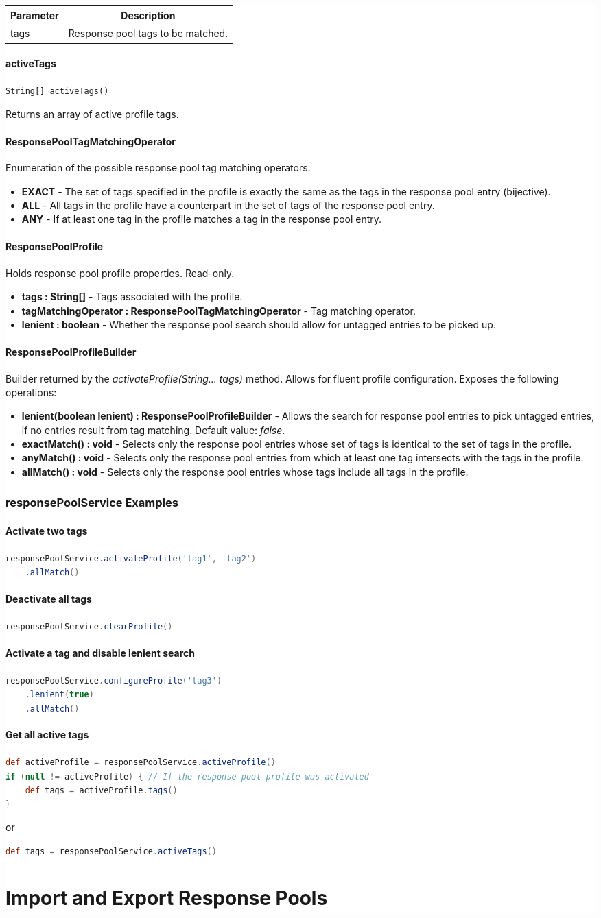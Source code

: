 | Parameter | Description |
| ----|----|
| tags | Response pool tags to be matched. |

#### activeTags
    String[] activeTags()
Returns an array of active profile tags.
#### ResponsePoolTagMatchingOperator
Enumeration of the possible response pool tag matching operators.
-   **EXACT** - The set of tags specified in the profile is exactly the same as the tags in the response pool entry (bijective).
-   **ALL** - All tags in the profile have a counterpart in the set of tags of the response pool entry.
-   **ANY** - If at least one tag in the profile matches a tag in the response pool entry.
#### ResponsePoolProfile
Holds response pool profile properties. Read-only.
-   **tags : String\[\]** - Tags associated with the profile.
-   **tagMatchingOperator : ResponsePoolTagMatchingOperator** - Tag matching operator.
-   **lenient : boolean** - Whether the response pool search should allow for untagged entries to be picked up.
#### ResponsePoolProfileBuilder
Builder returned by the *activateProfile(String... tags)* method. Allows for fluent profile configuration. Exposes the following operations:
-   **lenient(boolean lenient) : ResponsePoolProfileBuilder** - Allows the search for response pool entries to pick untagged entries, if no entries result from tag matching. Default value: *false*.
-   **exactMatch() : void** - Selects only the response pool entries whose set of tags is identical to the set of tags in the profile.
-   **anyMatch() : void** - Selects only the response pool entries from which at least one tag intersects with the tags in the profile.
-   **allMatch() : void** - Selects only the response pool entries whose tags include all tags in the profile.
### responsePoolService Examples
#### Activate two tags
``` groovy
responsePoolService.activateProfile('tag1', 'tag2')
    .allMatch()
```
#### Deactivate all tags
``` groovy
responsePoolService.clearProfile()
```
#### Activate a tag and disable lenient search
``` groovy
responsePoolService.configureProfile('tag3')
    .lenient(true)
    .allMatch()
```
#### Get all active tags
``` groovy
def activeProfile = responsePoolService.activeProfile()
if (null != activeProfile) { // If the response pool profile was activated
    def tags = activeProfile.tags()
}
```
or
``` groovy
def tags = responsePoolService.activeTags()
```
# Import and Export Response Pools